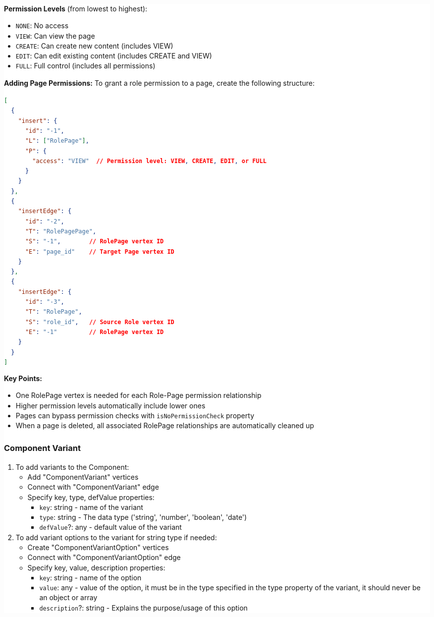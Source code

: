 **Permission Levels** (from lowest to highest):
- `NONE`: No access
- `VIEW`: Can view the page
- `CREATE`: Can create new content (includes VIEW)
- `EDIT`: Can edit existing content (includes CREATE and VIEW)
- `FULL`: Full control (includes all permissions)

**Adding Page Permissions:**
To grant a role permission to a page, create the following structure:
```JSON
[
  {
    "insert": {
      "id": "-1",
      "L": ["RolePage"],
      "P": {
        "access": "VIEW"  // Permission level: VIEW, CREATE, EDIT, or FULL
      }
    }
  },
  {
    "insertEdge": {
      "id": "-2",
      "T": "RolePagePage",
      "S": "-1",        // RolePage vertex ID
      "E": "page_id"    // Target Page vertex ID
    }
  },
  {
    "insertEdge": {
      "id": "-3",
      "T": "RolePage",
      "S": "role_id",   // Source Role vertex ID
      "E": "-1"         // RolePage vertex ID
    }
  }
]
```

**Key Points:**
- One RolePage vertex is needed for each Role-Page permission relationship
- Higher permission levels automatically include lower ones
- Pages can bypass permission checks with `isNoPermissionCheck` property
- When a page is deleted, all associated RolePage relationships are automatically cleaned up

### Component Variant
1. To add variants to the Component:
   - Add "ComponentVariant" vertices
   - Connect with "ComponentVariant" edge
   - Specify key, type, defValue properties:
     - `key`: string - name of the variant
     - `type`: string - The data type ('string', 'number', 'boolean', 'date')
     - `defValue`?: any - default value of the variant
2. To add variant options to the variant for string type if needed:
   - Create "ComponentVariantOption" vertices
   - Connect with "ComponentVariantOption" edge
   - Specify key, value, description properties:
     - `key`: string - name of the option
     - `value`: any - value of the option, it must be in the type specified in the type property of the variant, it should never be an object or array
     - `description`?: string - Explains the purpose/usage of this option
